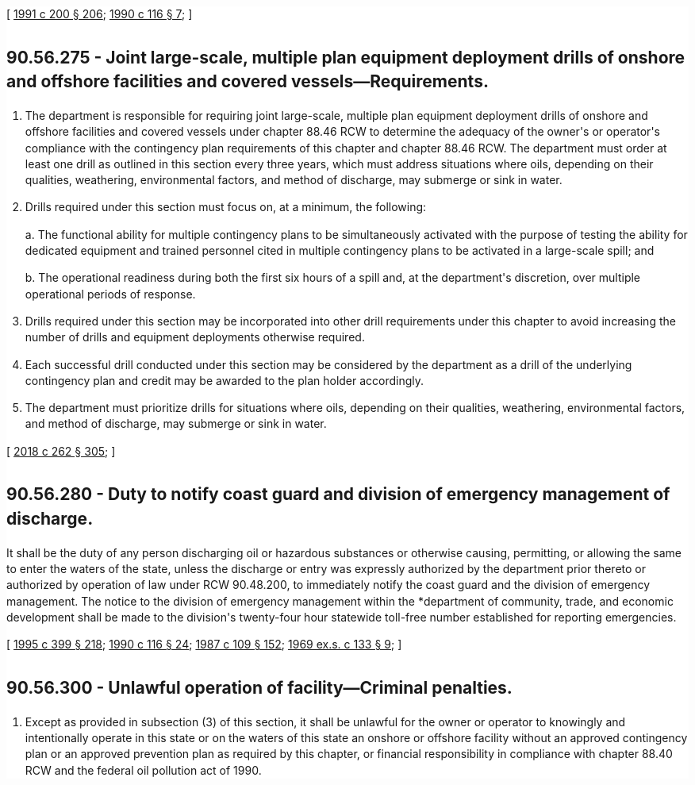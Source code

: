 \[ [1991 c 200 § 206](https://lawfilesext.leg.wa.gov/biennium/1991-92/Pdf/Bills/Session%20Laws/House/1027-S.SL.pdf?cite=1991%20c%20200%20§%20206); [1990 c 116 § 7](https://leg.wa.gov/CodeReviser/documents/sessionlaw/1990c116.pdf?cite=1990%20c%20116%20§%207); \]

## 90.56.275 - Joint large-scale, multiple plan equipment deployment drills of onshore and offshore facilities and covered vessels—Requirements.
1. The department is responsible for requiring joint large-scale, multiple plan equipment deployment drills of onshore and offshore facilities and covered vessels under chapter 88.46 RCW to determine the adequacy of the owner's or operator's compliance with the contingency plan requirements of this chapter and chapter 88.46 RCW. The department must order at least one drill as outlined in this section every three years, which must address situations where oils, depending on their qualities, weathering, environmental factors, and method of discharge, may submerge or sink in water.

2. Drills required under this section must focus on, at a minimum, the following:

   a. The functional ability for multiple contingency plans to be simultaneously activated with the purpose of testing the ability for dedicated equipment and trained personnel cited in multiple contingency plans to be activated in a large-scale spill; and

   b. The operational readiness during both the first six hours of a spill and, at the department's discretion, over multiple operational periods of response.

3. Drills required under this section may be incorporated into other drill requirements under this chapter to avoid increasing the number of drills and equipment deployments otherwise required.

4. Each successful drill conducted under this section may be considered by the department as a drill of the underlying contingency plan and credit may be awarded to the plan holder accordingly.

5. The department must prioritize drills for situations where oils, depending on their qualities, weathering, environmental factors, and method of discharge, may submerge or sink in water.

\[ [2018 c 262 § 305](https://lawfilesext.leg.wa.gov/biennium/2017-18/Pdf/Bills/Session%20Laws/Senate/6269-S2.SL.pdf?cite=2018%20c%20262%20§%20305); \]

## 90.56.280 - Duty to notify coast guard and division of emergency management of discharge.
It shall be the duty of any person discharging oil or hazardous substances or otherwise causing, permitting, or allowing the same to enter the waters of the state, unless the discharge or entry was expressly authorized by the department prior thereto or authorized by operation of law under RCW 90.48.200, to immediately notify the coast guard and the division of emergency management. The notice to the division of emergency management within the *department of community, trade, and economic development shall be made to the division's twenty-four hour statewide toll-free number established for reporting emergencies.

\[ [1995 c 399 § 218](https://lawfilesext.leg.wa.gov/biennium/1995-96/Pdf/Bills/Session%20Laws/House/1014.SL.pdf?cite=1995%20c%20399%20§%20218); [1990 c 116 § 24](https://leg.wa.gov/CodeReviser/documents/sessionlaw/1990c116.pdf?cite=1990%20c%20116%20§%2024); [1987 c 109 § 152](https://leg.wa.gov/CodeReviser/documents/sessionlaw/1987c109.pdf?cite=1987%20c%20109%20§%20152); [1969 ex.s. c 133 § 9](https://leg.wa.gov/CodeReviser/documents/sessionlaw/1969ex1c133.pdf?cite=1969%20ex.s.%20c%20133%20§%209); \]

## 90.56.300 - Unlawful operation of facility—Criminal penalties.
1. Except as provided in subsection (3) of this section, it shall be unlawful for the owner or operator to knowingly and intentionally operate in this state or on the waters of this state an onshore or offshore facility without an approved contingency plan or an approved prevention plan as required by this chapter, or financial responsibility in compliance with chapter 88.40 RCW and the federal oil pollution act of 1990.
